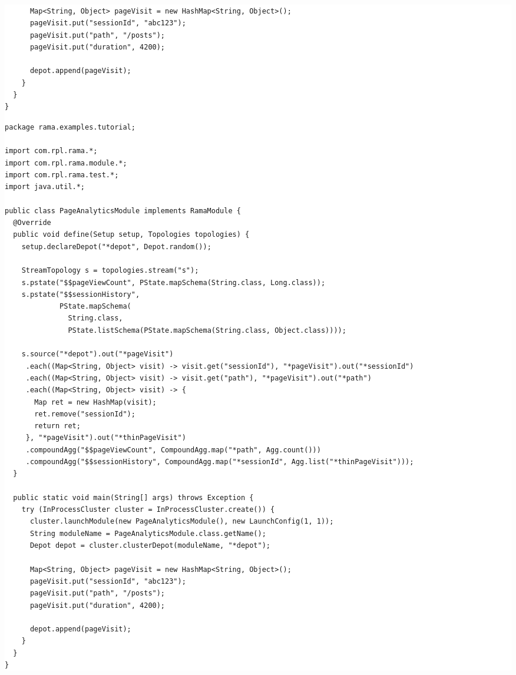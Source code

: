 ```
      Map<String, Object> pageVisit = new HashMap<String, Object>();
      pageVisit.put("sessionId", "abc123");
      pageVisit.put("path", "/posts");
      pageVisit.put("duration", 4200);

      depot.append(pageVisit);
    }
  }
}
```

```
package rama.examples.tutorial;

import com.rpl.rama.*;
import com.rpl.rama.module.*;
import com.rpl.rama.test.*;
import java.util.*;

public class PageAnalyticsModule implements RamaModule {
  @Override
  public void define(Setup setup, Topologies topologies) {
    setup.declareDepot("*depot", Depot.random());

    StreamTopology s = topologies.stream("s");
    s.pstate("$$pageViewCount", PState.mapSchema(String.class, Long.class));
    s.pstate("$$sessionHistory",
             PState.mapSchema(
               String.class,
               PState.listSchema(PState.mapSchema(String.class, Object.class))));

    s.source("*depot").out("*pageVisit")
     .each((Map<String, Object> visit) -> visit.get("sessionId"), "*pageVisit").out("*sessionId")
     .each((Map<String, Object> visit) -> visit.get("path"), "*pageVisit").out("*path")
     .each((Map<String, Object> visit) -> {
       Map ret = new HashMap(visit);
       ret.remove("sessionId");
       return ret;
     }, "*pageVisit").out("*thinPageVisit")
     .compoundAgg("$$pageViewCount", CompoundAgg.map("*path", Agg.count()))
     .compoundAgg("$$sessionHistory", CompoundAgg.map("*sessionId", Agg.list("*thinPageVisit")));
  }

  public static void main(String[] args) throws Exception {
    try (InProcessCluster cluster = InProcessCluster.create()) {
      cluster.launchModule(new PageAnalyticsModule(), new LaunchConfig(1, 1));
      String moduleName = PageAnalyticsModule.class.getName();
      Depot depot = cluster.clusterDepot(moduleName, "*depot");

      Map<String, Object> pageVisit = new HashMap<String, Object>();
      pageVisit.put("sessionId", "abc123");
      pageVisit.put("path", "/posts");
      pageVisit.put("duration", 4200);

      depot.append(pageVisit);
    }
  }
}
```
